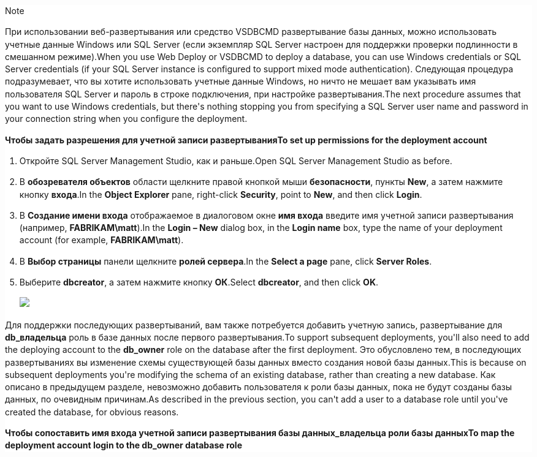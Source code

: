 > [!NOTE]
> <span data-ttu-id="67e9c-234">При использовании веб-развертывания или средство VSDBCMD развертывание базы данных, можно использовать учетные данные Windows или SQL Server (если экземпляр SQL Server настроен для поддержки проверки подлинности в смешанном режиме).</span><span class="sxs-lookup"><span data-stu-id="67e9c-234">When you use Web Deploy or VSDBCMD to deploy a database, you can use Windows credentials or SQL Server credentials (if your SQL Server instance is configured to support mixed mode authentication).</span></span> <span data-ttu-id="67e9c-235">Следующая процедура подразумевает, что вы хотите использовать учетные данные Windows, но ничто не мешает вам указывать имя пользователя SQL Server и пароль в строке подключения, при настройке развертывания.</span><span class="sxs-lookup"><span data-stu-id="67e9c-235">The next procedure assumes that you want to use Windows credentials, but there's nothing stopping you from specifying a SQL Server user name and password in your connection string when you configure the deployment.</span></span>


<span data-ttu-id="67e9c-236">**Чтобы задать разрешения для учетной записи развертывания**</span><span class="sxs-lookup"><span data-stu-id="67e9c-236">**To set up permissions for the deployment account**</span></span>

1. <span data-ttu-id="67e9c-237">Откройте SQL Server Management Studio, как и раньше.</span><span class="sxs-lookup"><span data-stu-id="67e9c-237">Open SQL Server Management Studio as before.</span></span>
2. <span data-ttu-id="67e9c-238">В **обозревателя объектов** области щелкните правой кнопкой мыши **безопасности**, пункты **New**, а затем нажмите кнопку **входа**.</span><span class="sxs-lookup"><span data-stu-id="67e9c-238">In the **Object Explorer** pane, right-click **Security**, point to **New**, and then click **Login**.</span></span>
3. <span data-ttu-id="67e9c-239">В **Создание имени входа** отображаемое в диалоговом окне **имя входа** введите имя учетной записи развертывания (например, **FABRIKAM\matt**).</span><span class="sxs-lookup"><span data-stu-id="67e9c-239">In the **Login – New** dialog box, in the **Login name** box, type the name of your deployment account (for example, **FABRIKAM\matt**).</span></span>
4. <span data-ttu-id="67e9c-240">В **Выбор страницы** панели щелкните **ролей сервера**.</span><span class="sxs-lookup"><span data-stu-id="67e9c-240">In the **Select a page** pane, click **Server Roles**.</span></span>
5. <span data-ttu-id="67e9c-241">Выберите **dbcreator**, а затем нажмите кнопку **ОК**.</span><span class="sxs-lookup"><span data-stu-id="67e9c-241">Select **dbcreator**, and then click **OK**.</span></span>

    ![](configuring-a-database-server-for-web-deploy-publishing/_static/image14.png)

<span data-ttu-id="67e9c-242">Для поддержки последующих развертываний, вам также потребуется добавить учетную запись, развертывание для **db\_владельца** роль в базе данных после первого развертывания.</span><span class="sxs-lookup"><span data-stu-id="67e9c-242">To support subsequent deployments, you'll also need to add the deploying account to the **db\_owner** role on the database after the first deployment.</span></span> <span data-ttu-id="67e9c-243">Это обусловлено тем, в последующих развертываниях вы изменение схемы существующей базы данных вместо создания новой базы данных.</span><span class="sxs-lookup"><span data-stu-id="67e9c-243">This is because on subsequent deployments you're modifying the schema of an existing database, rather than creating a new database.</span></span> <span data-ttu-id="67e9c-244">Как описано в предыдущем разделе, невозможно добавить пользователя к роли базы данных, пока не будут созданы базы данных, по очевидным причинам.</span><span class="sxs-lookup"><span data-stu-id="67e9c-244">As described in the previous section, you can't add a user to a database role until you've created the database, for obvious reasons.</span></span>

<span data-ttu-id="67e9c-245">**Чтобы сопоставить имя входа учетной записи развертывания базы данных\_владельца роли базы данных**</span><span class="sxs-lookup"><span data-stu-id="67e9c-245">**To map the deployment account login to the db\_owner database role**</span></span>
